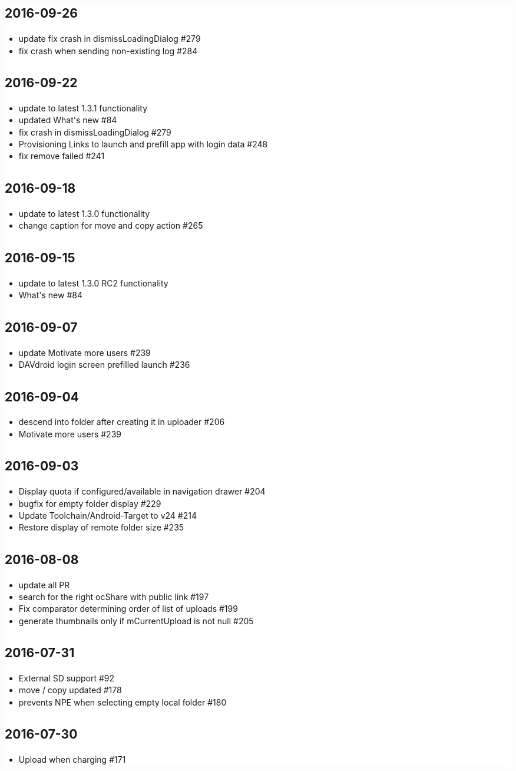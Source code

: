 ## 2016-09-26
- update fix crash in dismissLoadingDialog #279
- fix crash when sending non-existing log #284

## 2016-09-22
- update to latest 1.3.1 functionality
- updated What's new #84
- fix crash in dismissLoadingDialog #279
- Provisioning Links to launch and prefill app with login data #248
- fix remove failed #241 

## 2016-09-18
- update to latest 1.3.0 functionality
- change caption for move and copy action #265

## 2016-09-15
- update to latest 1.3.0 RC2 functionality
- What's new #84

## 2016-09-07
- update Motivate more users #239
- DAVdroid login screen prefilled launch #236

## 2016-09-04
- descend into folder after creating it in uploader #206
- Motivate more users #239

## 2016-09-03
- Display quota if configured/available in navigation drawer #204
- bugfix for empty folder display #229
- Update Toolchain/Android-Target to v24 #214
- Restore display of remote folder size #235

## 2016-08-08
- update all PR
- search for the right ocShare with public link #197
- Fix comparator determining order of list of uploads #199
- generate thumbnails only if mCurrentUpload is not null #205

## 2016-07-31
- External SD support #92
- move / copy updated #178
- prevents NPE when selecting empty local folder #180

## 2016-07-30
- Upload when charging #171
